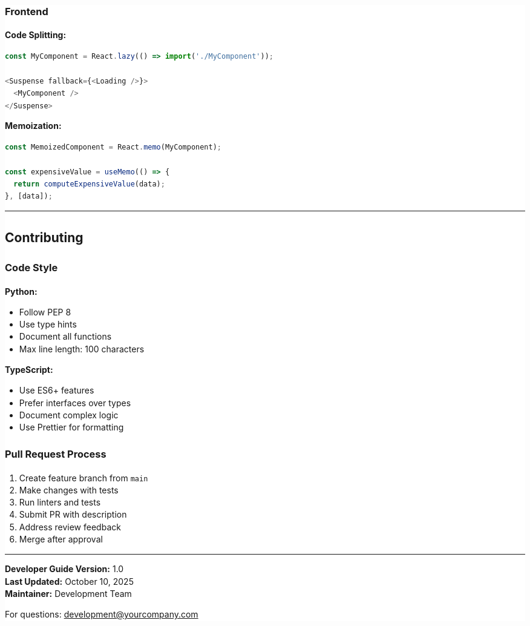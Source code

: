 ### Frontend

**Code Splitting:**
```typescript
const MyComponent = React.lazy(() => import('./MyComponent'));

<Suspense fallback={<Loading />}>
  <MyComponent />
</Suspense>
```

**Memoization:**
```typescript
const MemoizedComponent = React.memo(MyComponent);

const expensiveValue = useMemo(() => {
  return computeExpensiveValue(data);
}, [data]);
```

---

## Contributing

### Code Style

**Python:**
- Follow PEP 8
- Use type hints
- Document all functions
- Max line length: 100 characters

**TypeScript:**
- Use ES6+ features
- Prefer interfaces over types
- Document complex logic
- Use Prettier for formatting

### Pull Request Process

1. Create feature branch from `main`
2. Make changes with tests
3. Run linters and tests
4. Submit PR with description
5. Address review feedback
6. Merge after approval

---

**Developer Guide Version:** 1.0  
**Last Updated:** October 10, 2025  
**Maintainer:** Development Team

For questions: development@yourcompany.com

